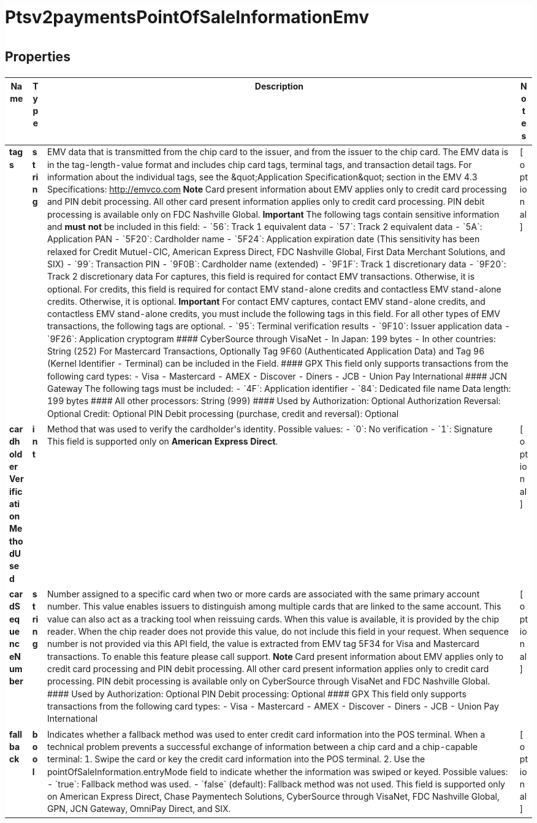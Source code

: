 # Ptsv2paymentsPointOfSaleInformationEmv

## Properties
Name | Type | Description | Notes
------------ | ------------- | ------------- | -------------
**tags** | **string** | EMV data that is transmitted from the chip card to the issuer, and from the issuer to the chip card. The EMV data is in the tag-length-value format and includes chip card tags, terminal tags, and transaction detail tags.  For information about the individual tags, see the \&quot;Application Specification\&quot; section in the EMV 4.3 Specifications: http://emvco.com  **Note** Card present information about EMV applies only to credit card processing and PIN debit processing. All other card present information applies only to credit card processing. PIN debit processing is available only on FDC Nashville Global.  **Important** The following tags contain sensitive information and **must not** be included in this field:   - &#x60;56&#x60;: Track 1 equivalent data  - &#x60;57&#x60;: Track 2 equivalent data  - &#x60;5A&#x60;: Application PAN  - &#x60;5F20&#x60;: Cardholder name  - &#x60;5F24&#x60;: Application expiration date (This sensitivity has been relaxed for Credit Mutuel-CIC, American Express Direct, FDC Nashville Global, First Data Merchant Solutions, and SIX)  - &#x60;99&#x60;: Transaction PIN  - &#x60;9F0B&#x60;: Cardholder name (extended)  - &#x60;9F1F&#x60;: Track 1 discretionary data  - &#x60;9F20&#x60;: Track 2 discretionary data  For captures, this field is required for contact EMV transactions. Otherwise, it is optional.  For credits, this field is required for contact EMV stand-alone credits and contactless EMV stand-alone credits. Otherwise, it is optional.  **Important** For contact EMV captures, contact EMV stand-alone credits, and contactless EMV stand-alone credits, you must include the following tags in this field. For all other types of EMV transactions, the following tags are optional.   - &#x60;95&#x60;: Terminal verification results  - &#x60;9F10&#x60;: Issuer application data  - &#x60;9F26&#x60;: Application cryptogram   #### CyberSource through VisaNet - In Japan: 199 bytes - In other countries: String (252)  For Mastercard Transactions, Optionally Tag 9F60 (Authenticated Application Data) and  Tag 96 (Kernel Identifier - Terminal) can be included in the Field.  #### GPX This field only supports transactions from the following card types: - Visa - Mastercard - AMEX - Discover - Diners - JCB - Union Pay International  #### JCN Gateway The following tags must be included: - &#x60;4F&#x60;: Application identifier - &#x60;84&#x60;: Dedicated file name  Data length: 199 bytes  #### All other processors: String (999)  #### Used by Authorization: Optional Authorization Reversal: Optional Credit: Optional PIN Debit processing (purchase, credit and reversal): Optional | [optional] 
**cardholderVerificationMethodUsed** | **int** | Method that was used to verify the cardholder&#39;s identity.  Possible values:  - &#x60;0&#x60;: No verification  - &#x60;1&#x60;: Signature  This field is supported only on **American Express Direct**. | [optional] 
**cardSequenceNumber** | **string** | Number assigned to a specific card when two or more cards are associated with the same primary account number.  This value enables issuers to distinguish among multiple cards that are linked to the same account.  This value can also act as a tracking tool when reissuing cards.   When this value is available, it is provided by the chip reader.   When the chip reader does not provide this value, do not include this field in your request.  When sequence number is not provided via this API field, the value is extracted from EMV tag 5F34 for Visa and Mastercard transactions. To enable this feature please call support.  **Note** Card present information about EMV applies only to credit card processing and PIN debit processing.  All other card present information applies only to credit card processing.   PIN debit processing is available only on CyberSource through VisaNet and FDC Nashville Global.  #### Used by Authorization: Optional PIN Debit processing: Optional  #### GPX  This field only supports transactions from the following card types: - Visa - Mastercard - AMEX - Discover - Diners - JCB - Union Pay International | [optional] 
**fallback** | **bool** | Indicates whether a fallback method was used to enter credit card information into the POS terminal. When a technical problem prevents a successful exchange of information between a chip card and a chip-capable terminal:   1. Swipe the card or key the credit card information into the POS terminal.  2. Use the pointOfSaleInformation.entryMode field to indicate whether the information was swiped or keyed.   Possible values: - &#x60;true&#x60;: Fallback method was used. - &#x60;false&#x60; (default): Fallback method was not used.  This field is supported only on American Express Direct, Chase Paymentech Solutions, CyberSource through VisaNet, FDC Nashville Global, GPN, JCN Gateway, OmniPay Direct, and SIX. | [optional] 